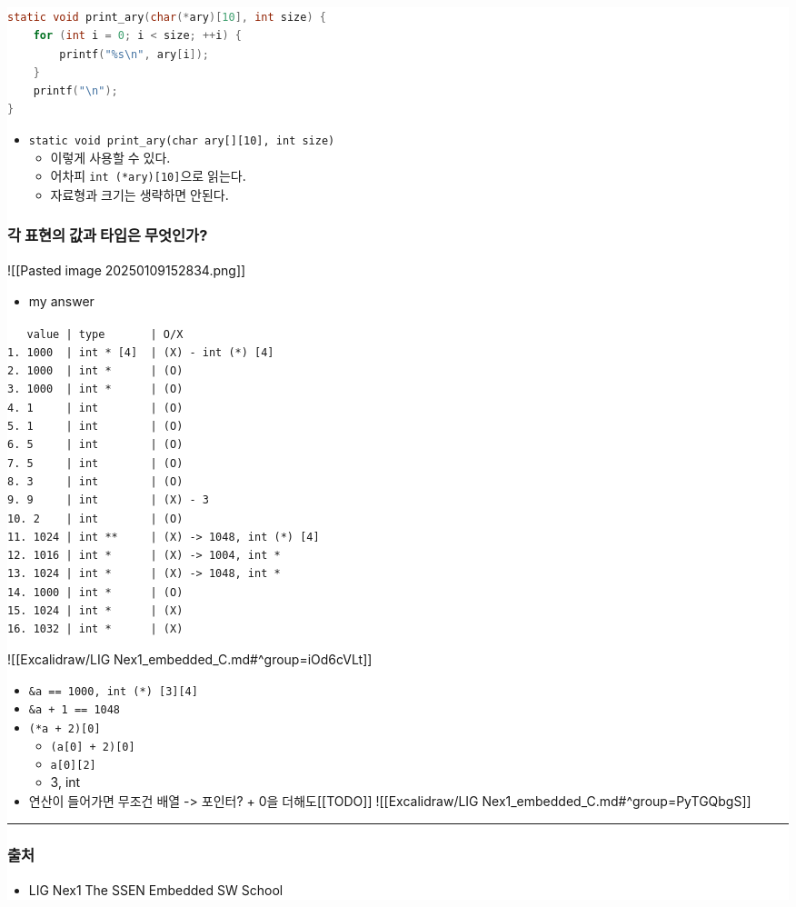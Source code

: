 ```c hl:1
static void print_ary(char(*ary)[10], int size) {
	for (int i = 0; i < size; ++i) {
		printf("%s\n", ary[i]);
	}
	printf("\n");
}
```
 - `static void print_ary(char ary[][10], int size)`
	 - 이렇게 사용할 수 있다.
	 - 어차피 `int (*ary)[10]`으로 읽는다.
	- 자료형과 크기는 생략하면 안된다.

### 각 표현의 값과 타입은 무엇인가?
![[Pasted image 20250109152834.png]]
- my answer
```
   value | type       | O/X
1. 1000  | int * [4]  | (X) - int (*) [4]
2. 1000  | int *      | (O) 
3. 1000  | int *      | (O)
4. 1     | int        | (O)
5. 1     | int        | (O)
6. 5     | int        | (O)
7. 5     | int        | (O)
8. 3     | int        | (O)
9. 9     | int        | (X) - 3
10. 2    | int        | (O)
11. 1024 | int **     | (X) -> 1048, int (*) [4]
12. 1016 | int *      | (X) -> 1004, int *
13. 1024 | int *      | (X) -> 1048, int *
14. 1000 | int *      | (O)
15. 1024 | int *      | (X)
16. 1032 | int *      | (X)
```
![[Excalidraw/LIG Nex1_embedded_C.md#^group=iOd6cVLt]]
- `&a == 1000, int (*) [3][4]`
- `&a + 1 == 1048`
- `(*a + 2)[0]`
	- `(a[0] + 2)[0]`
	- `a[0][2]`
	- 3, int
- 연산이 들어가면 무조건 배열 -> 포인터? + 0을 더해도[[TODO]]
![[Excalidraw/LIG Nex1_embedded_C.md#^group=PyTGQbgS]]



---
### 출처
- LIG Nex1 The SSEN Embedded SW School

